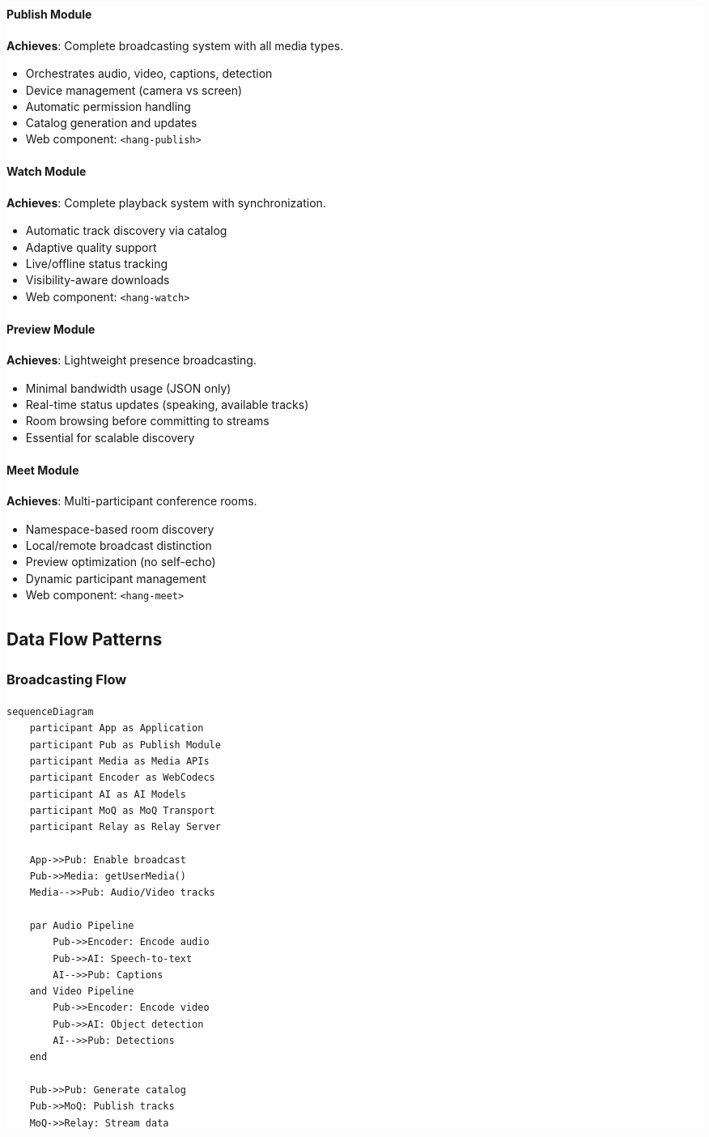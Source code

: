 #### Publish Module
**Achieves**: Complete broadcasting system with all media types.
- Orchestrates audio, video, captions, detection
- Device management (camera vs screen)
- Automatic permission handling
- Catalog generation and updates
- Web component: `<hang-publish>`

#### Watch Module
**Achieves**: Complete playback system with synchronization.
- Automatic track discovery via catalog
- Adaptive quality support
- Live/offline status tracking
- Visibility-aware downloads
- Web component: `<hang-watch>`

#### Preview Module
**Achieves**: Lightweight presence broadcasting.
- Minimal bandwidth usage (JSON only)
- Real-time status updates (speaking, available tracks)
- Room browsing before committing to streams
- Essential for scalable discovery

#### Meet Module
**Achieves**: Multi-participant conference rooms.
- Namespace-based room discovery
- Local/remote broadcast distinction
- Preview optimization (no self-echo)
- Dynamic participant management
- Web component: `<hang-meet>`

## Data Flow Patterns

### Broadcasting Flow
```mermaid
sequenceDiagram
    participant App as Application
    participant Pub as Publish Module
    participant Media as Media APIs
    participant Encoder as WebCodecs
    participant AI as AI Models
    participant MoQ as MoQ Transport
    participant Relay as Relay Server
    
    App->>Pub: Enable broadcast
    Pub->>Media: getUserMedia()
    Media-->>Pub: Audio/Video tracks
    
    par Audio Pipeline
        Pub->>Encoder: Encode audio
        Pub->>AI: Speech-to-text
        AI-->>Pub: Captions
    and Video Pipeline
        Pub->>Encoder: Encode video
        Pub->>AI: Object detection
        AI-->>Pub: Detections
    end
    
    Pub->>Pub: Generate catalog
    Pub->>MoQ: Publish tracks
    MoQ->>Relay: Stream data
```
